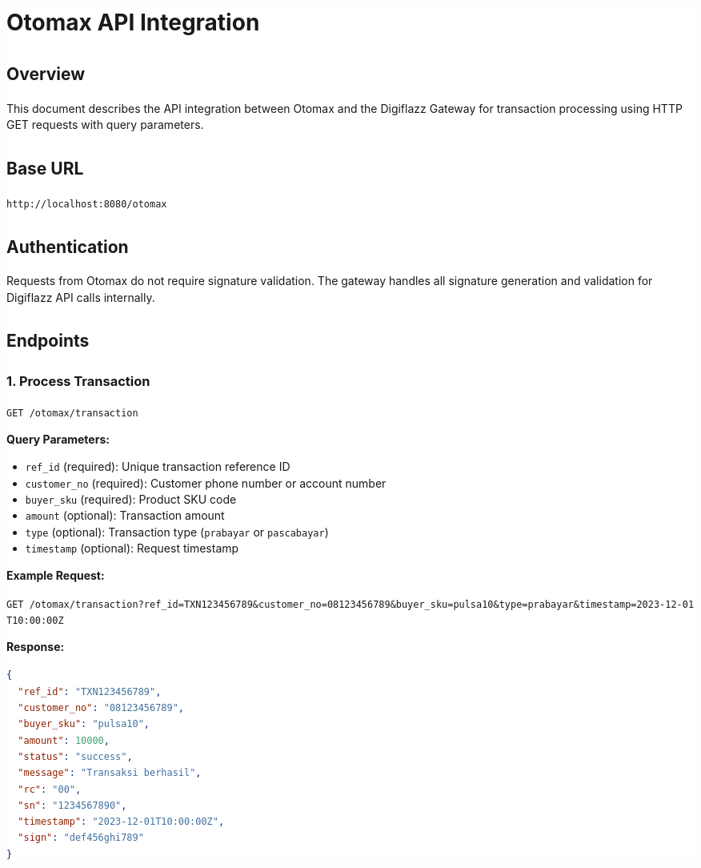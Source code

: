 # Otomax API Integration

## Overview
This document describes the API integration between Otomax and the Digiflazz Gateway for transaction processing using HTTP GET requests with query parameters.

## Base URL
```
http://localhost:8080/otomax
```

## Authentication
Requests from Otomax do not require signature validation. The gateway handles all signature generation and validation for Digiflazz API calls internally.

## Endpoints

### 1. Process Transaction
```http
GET /otomax/transaction
```

**Query Parameters:**
- `ref_id` (required): Unique transaction reference ID
- `customer_no` (required): Customer phone number or account number
- `buyer_sku` (required): Product SKU code
- `amount` (optional): Transaction amount
- `type` (optional): Transaction type (`prabayar` or `pascabayar`)
- `timestamp` (optional): Request timestamp

**Example Request:**
```
GET /otomax/transaction?ref_id=TXN123456789&customer_no=08123456789&buyer_sku=pulsa10&type=prabayar&timestamp=2023-12-01T10:00:00Z
```

**Response:**
```json
{
  "ref_id": "TXN123456789",
  "customer_no": "08123456789",
  "buyer_sku": "pulsa10",
  "amount": 10000,
  "status": "success",
  "message": "Transaksi berhasil",
  "rc": "00",
  "sn": "1234567890",
  "timestamp": "2023-12-01T10:00:00Z",
  "sign": "def456ghi789"
}
```

